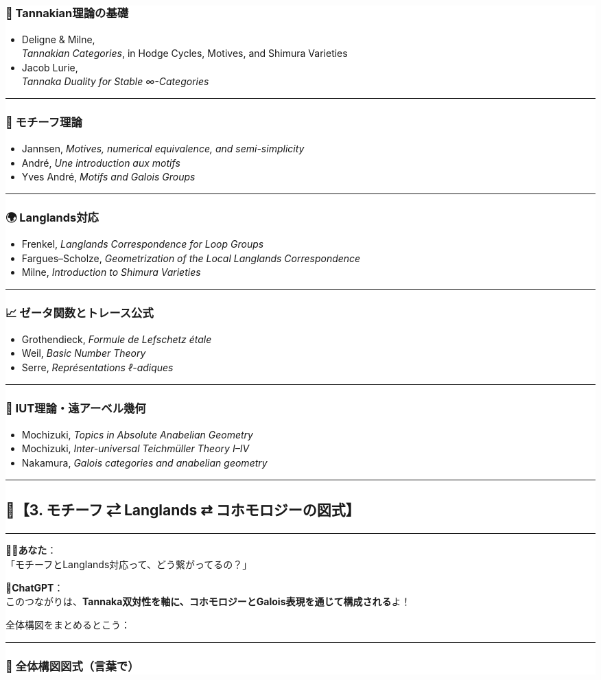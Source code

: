 
### 🧩 Tannakian理論の基礎
- Deligne & Milne,  
  *Tannakian Categories*, in Hodge Cycles, Motives, and Shimura Varieties
- Jacob Lurie,  
  *Tannaka Duality for Stable ∞-Categories*

---

### 🧬 モチーフ理論
- Jannsen, *Motives, numerical equivalence, and semi-simplicity*
- André, *Une introduction aux motifs*
- Yves André, *Motifs and Galois Groups*

---

### 🌍 Langlands対応
- Frenkel, *Langlands Correspondence for Loop Groups*
- Fargues–Scholze, *Geometrization of the Local Langlands Correspondence*
- Milne, *Introduction to Shimura Varieties*

---

### 📈 ゼータ関数とトレース公式
- Grothendieck, *Formule de Lefschetz étale*
- Weil, *Basic Number Theory*
- Serre, *Représentations ℓ-adiques*

---

### 🚀 IUT理論・遠アーベル幾何
- Mochizuki, *Topics in Absolute Anabelian Geometry*
- Mochizuki, *Inter-universal Teichmüller Theory I–IV*
- Nakamura, *Galois categories and anabelian geometry*

---

## 🔁【3. モチーフ ⇄ Langlands ⇄ コホモロジーの図式】

---

**🧑‍🎓あなた**：  
「モチーフとLanglands対応って、どう繋がってるの？」

**🤖ChatGPT**：  
このつながりは、**Tannaka双対性を軸に、コホモロジーとGalois表現を通じて構成される**よ！

全体構図をまとめるとこう：

---

### 🔄 全体構図図式（言葉で）
